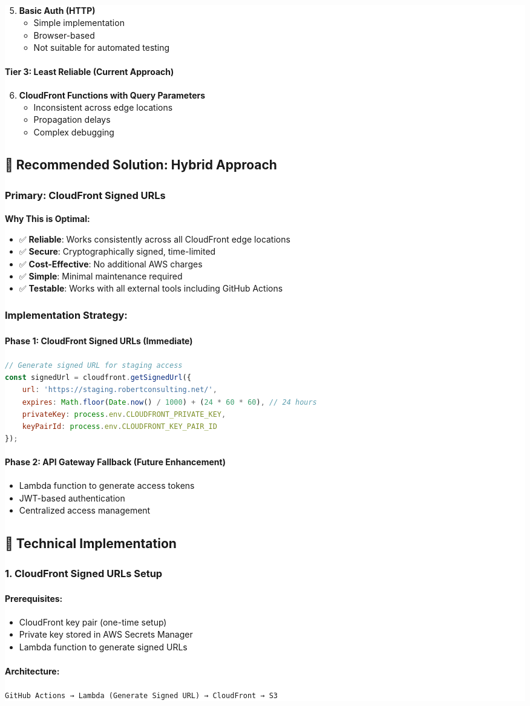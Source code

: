 5. **Basic Auth (HTTP)**
   - Simple implementation
   - Browser-based
   - Not suitable for automated testing

#### **Tier 3: Least Reliable (Current Approach)**
6. **CloudFront Functions with Query Parameters**
   - Inconsistent across edge locations
   - Propagation delays
   - Complex debugging

## 🎯 **Recommended Solution: Hybrid Approach**

### **Primary: CloudFront Signed URLs**
**Why This is Optimal:**
- ✅ **Reliable**: Works consistently across all CloudFront edge locations
- ✅ **Secure**: Cryptographically signed, time-limited
- ✅ **Cost-Effective**: No additional AWS charges
- ✅ **Simple**: Minimal maintenance required
- ✅ **Testable**: Works with all external tools including GitHub Actions

### **Implementation Strategy:**

#### **Phase 1: CloudFront Signed URLs (Immediate)**
```javascript
// Generate signed URL for staging access
const signedUrl = cloudfront.getSignedUrl({
    url: 'https://staging.robertconsulting.net/',
    expires: Math.floor(Date.now() / 1000) + (24 * 60 * 60), // 24 hours
    privateKey: process.env.CLOUDFRONT_PRIVATE_KEY,
    keyPairId: process.env.CLOUDFRONT_KEY_PAIR_ID
});
```

#### **Phase 2: API Gateway Fallback (Future Enhancement)**
- Lambda function to generate access tokens
- JWT-based authentication
- Centralized access management

## 🔧 **Technical Implementation**

### **1. CloudFront Signed URLs Setup**

#### **Prerequisites:**
- CloudFront key pair (one-time setup)
- Private key stored in AWS Secrets Manager
- Lambda function to generate signed URLs

#### **Architecture:**
```
GitHub Actions → Lambda (Generate Signed URL) → CloudFront → S3
```
